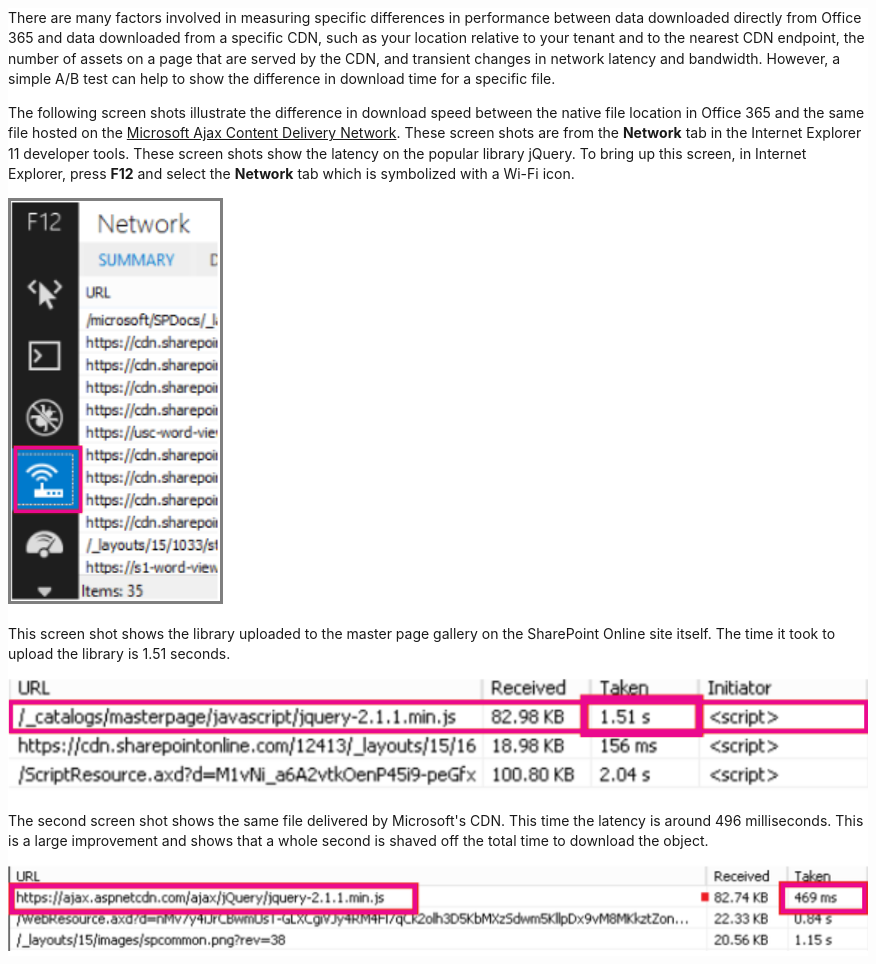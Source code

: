 There are many factors involved in measuring specific differences in performance between data downloaded directly from Office 365 and data downloaded from a specific CDN, such as your location relative to your tenant and to the nearest CDN endpoint, the number of assets on a page that are served by the CDN, and transient changes in network latency and bandwidth. However, a simple A/B test can help to show the difference in download time for a specific file.

The following screen shots illustrate the difference in download speed between the native file location in Office 365 and the same file hosted on the [Microsoft Ajax Content Delivery Network](https://docs.microsoft.com/en-us/aspnet/ajax/cdn/overview). These screen shots are from the **Network** tab in the Internet Explorer 11 developer tools. These screen shots show the latency on the popular library jQuery. To bring up this screen, in Internet Explorer, press **F12** and select the **Network** tab which is symbolized with a Wi-Fi icon.
  
![Screenshot of F12 Network](media/930541fd-af9b-434a-ae18-7bda867be128.png)
  
This screen shot shows the library uploaded to the master page gallery on the SharePoint Online site itself. The time it took to upload the library is 1.51 seconds.
  
![Screenshot of load time 1.51s](media/64225c79-fa53-480f-81cd-0d351674320e.png)
  
The second screen shot shows the same file delivered by Microsoft's CDN. This time the latency is around 496 milliseconds. This is a large improvement and shows that a whole second is shaved off the total time to download the object.
  
![Screenshot of load times in 469 ms](media/6a553cc3-25a0-42c1-aae7-4aebbc2eb4c3.png)
